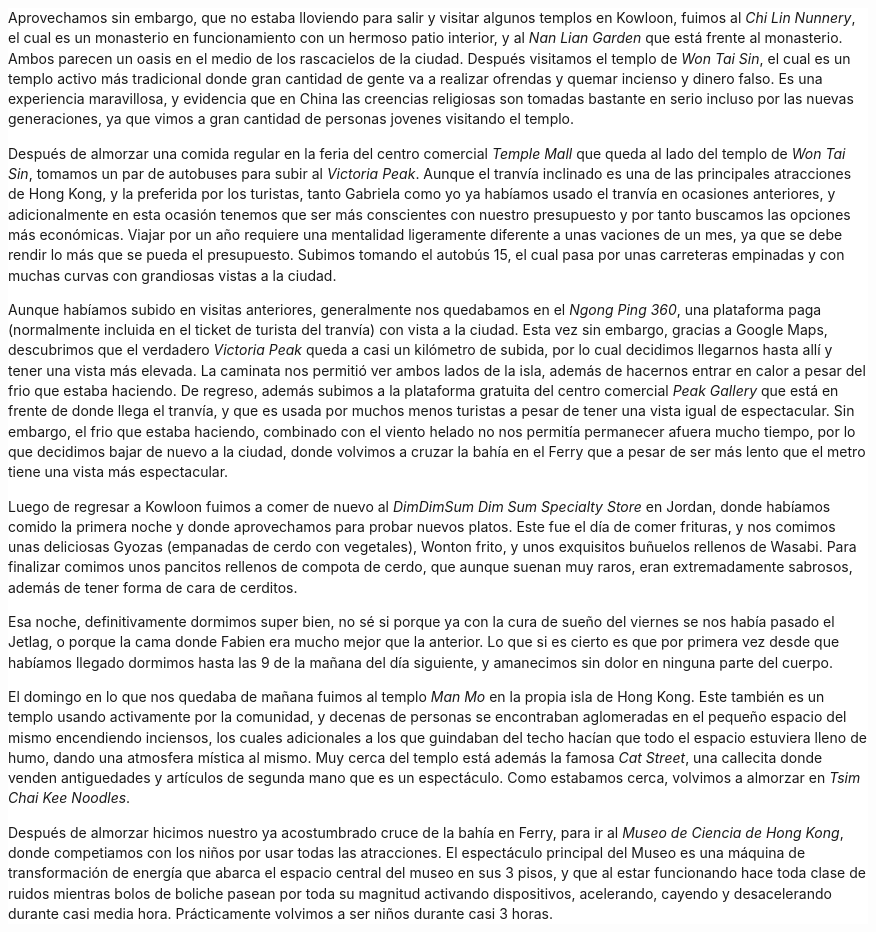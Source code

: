 Aprovechamos sin embargo, que no estaba lloviendo para salir y visitar algunos templos en Kowloon, fuimos al _Chi Lin Nunnery_, el cual es un monasterio en funcionamiento con un hermoso patio interior, y al _Nan Lian Garden_ que está frente al monasterio. Ambos parecen un oasis en el medio de los rascacielos de la ciudad. Después visitamos el templo de _Won Tai Sin_, el cual es un templo activo más tradicional donde gran cantidad de gente va a realizar ofrendas y quemar incienso y dinero falso. Es una experiencia maravillosa, y evidencia que en China las creencias religiosas son tomadas bastante en serio incluso por las nuevas generaciones, ya que vimos a gran cantidad de personas jovenes visitando el templo.

Después de almorzar una comida regular en la feria del centro comercial _Temple Mall_ que queda al lado del templo de _Won Tai Sin_, tomamos un par de autobuses para subir al _Victoria Peak_. Aunque el tranvía inclinado es una de las principales atracciones de Hong Kong, y la preferida por los turistas, tanto Gabriela como yo ya habíamos usado el tranvía en ocasiones anteriores, y adicionalmente en esta ocasión tenemos que ser más conscientes con nuestro presupuesto y por tanto buscamos las opciones más económicas. Viajar por un año requiere una mentalidad ligeramente diferente a unas vaciones de un mes, ya que se debe rendir lo más que se pueda el presupuesto. Subimos tomando el autobús 15, el cual pasa por unas carreteras empinadas y con muchas curvas con grandiosas vistas a la ciudad.

Aunque habíamos subido en visitas anteriores, generalmente nos quedabamos en el _Ngong Ping 360_, una plataforma paga (normalmente incluida en el ticket de turista del tranvía) con vista a la ciudad. Esta vez sin embargo, gracias a Google Maps, descubrimos que el verdadero _Victoria Peak_ queda a casi un kilómetro de subida, por lo cual decidimos llegarnos hasta allí y tener una vista más elevada. La caminata nos permitió ver ambos lados de la isla, además de hacernos entrar en calor a pesar del frio que estaba haciendo. De regreso, además subimos a la plataforma gratuita del centro comercial _Peak Gallery_ que está en frente de donde llega el tranvía, y que es usada por muchos menos turistas a pesar de tener una vista igual de espectacular. Sin embargo, el frio que estaba haciendo, combinado con el viento helado no nos permitía permanecer afuera mucho tiempo, por lo que decidimos bajar de nuevo a la ciudad, donde volvimos a cruzar la bahía en el Ferry que a pesar de ser más lento que el metro tiene una vista más espectacular.

Luego de regresar a Kowloon fuimos a comer de nuevo al _DimDimSum Dim Sum Specialty Store_ en Jordan, donde habíamos comido la primera noche y donde aprovechamos para probar nuevos platos. Este fue el día de comer frituras, y nos comimos unas deliciosas Gyozas (empanadas de cerdo con vegetales), Wonton frito, y unos exquisitos buñuelos rellenos de Wasabi. Para finalizar comimos unos pancitos rellenos de compota de cerdo, que aunque suenan muy raros, eran extremadamente sabrosos, además de tener forma de cara de cerditos.

Esa noche, definitivamente dormimos super bien, no sé si porque ya con la cura de sueño del viernes se nos había pasado el Jetlag, o porque la cama donde Fabien era mucho mejor que la anterior. Lo que si es cierto es que por primera vez desde que habíamos llegado dormimos hasta las 9 de la mañana del día siguiente, y amanecimos sin dolor en ninguna parte del cuerpo.

El domingo en lo que nos quedaba de mañana fuimos al templo _Man Mo_ en la propia isla de Hong Kong. Este también es un templo usando activamente por la comunidad, y decenas de personas se encontraban aglomeradas en el pequeño espacio del mismo encendiendo inciensos, los cuales adicionales a los que guindaban del techo hacían que todo el espacio estuviera lleno de humo, dando una atmosfera mística al mismo. Muy cerca del templo está además la famosa _Cat Street_, una callecita donde venden antiguedades y artículos de segunda mano que es un espectáculo. Como estabamos cerca, volvimos a almorzar en _Tsim Chai Kee Noodles_.

Después de almorzar hicimos nuestro ya acostumbrado cruce de la bahía en Ferry, para ir al _Museo de Ciencia de Hong Kong_, donde competiamos con los niños por usar todas las atracciones. El espectáculo principal del Museo es una máquina de transformación de energía que abarca el espacio central del museo en sus 3 pisos, y que al estar funcionando hace toda clase de ruidos mientras bolos de boliche pasean por toda su magnitud activando dispositivos, acelerando, cayendo y desacelerando durante casi media hora. Prácticamente volvimos a ser niños durante casi 3 horas.
